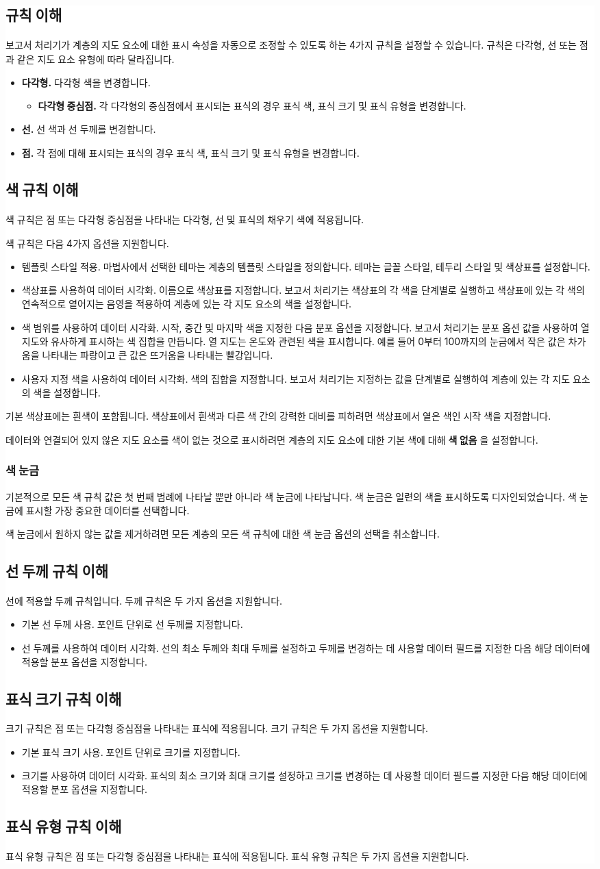 ##  <a name="Rules"></a> 규칙 이해  
 보고서 처리기가 계층의 지도 요소에 대한 표시 속성을 자동으로 조정할 수 있도록 하는 4가지 규칙을 설정할 수 있습니다. 규칙은 다각형, 선 또는 점과 같은 지도 요소 유형에 따라 달라집니다.  
  
-   **다각형.** 다각형 색을 변경합니다.  
  
    -   **다각형 중심점.** 각 다각형의 중심점에서 표시되는 표식의 경우 표식 색, 표식 크기 및 표식 유형을 변경합니다.  
  
-   **선.** 선 색과 선 두께를 변경합니다.  
  
-   **점.** 각 점에 대해 표시되는 표식의 경우 표식 색, 표식 크기 및 표식 유형을 변경합니다.  
  
##  <a name="Color"></a> 색 규칙 이해  
 색 규칙은 점 또는 다각형 중심점을 나타내는 다각형, 선 및 표식의 채우기 색에 적용됩니다.  
  
 색 규칙은 다음 4가지 옵션을 지원합니다.  
  
-   템플릿 스타일 적용. 마법사에서 선택한 테마는 계층의 템플릿 스타일을 정의합니다. 테마는 글꼴 스타일, 테두리 스타일 및 색상표를 설정합니다.  
  
-   색상표를 사용하여 데이터 시각화. 이름으로 색상표를 지정합니다. 보고서 처리기는 색상표의 각 색을 단계별로 실행하고 색상표에 있는 각 색의 연속적으로 옅어지는 음영을 적용하여 계층에 있는 각 지도 요소의 색을 설정합니다.  
  
-   색 범위를 사용하여 데이터 시각화. 시작, 중간 및 마지막 색을 지정한 다음 분포 옵션을 지정합니다. 보고서 처리기는 분포 옵션 값을 사용하여 열 지도와 유사하게 표시하는 색 집합을 만듭니다. 열 지도는 온도와 관련된 색을 표시합니다. 예를 들어 0부터 100까지의 눈금에서 작은 값은 차가움을 나타내는 파랑이고 큰 값은 뜨거움을 나타내는 빨강입니다.  
  
-   사용자 지정 색을 사용하여 데이터 시각화. 색의 집합을 지정합니다. 보고서 처리기는 지정하는 값을 단계별로 실행하여 계층에 있는 각 지도 요소의 색을 설정합니다.  
  
 기본 색상표에는 흰색이 포함됩니다. 색상표에서 흰색과 다른 색 간의 강력한 대비를 피하려면 색상표에서 옅은 색인 시작 색을 지정합니다.  
  
 데이터와 연결되어 있지 않은 지도 요소를 색이 없는 것으로 표시하려면 계층의 지도 요소에 대한 기본 색에 대해 **색 없음** 을 설정합니다.  
  
### 색 눈금  
 기본적으로 모든 색 규칙 값은 첫 번째 범례에 나타날 뿐만 아니라 색 눈금에 나타납니다. 색 눈금은 일련의 색을 표시하도록 디자인되었습니다. 색 눈금에 표시할 가장 중요한 데이터를 선택합니다.  
  
 색 눈금에서 원하지 않는 값을 제거하려면 모든 계층의 모든 색 규칙에 대한 색 눈금 옵션의 선택을 취소합니다.  
  
##  <a name="Width"></a> 선 두께 규칙 이해  
 선에 적용할 두께 규칙입니다. 두께 규칙은 두 가지 옵션을 지원합니다.  
  
-   기본 선 두께 사용. 포인트 단위로 선 두께를 지정합니다.  
  
-   선 두께를 사용하여 데이터 시각화. 선의 최소 두께와 최대 두께를 설정하고 두께를 변경하는 데 사용할 데이터 필드를 지정한 다음 해당 데이터에 적용할 분포 옵션을 지정합니다.  
  
##  <a name="Size"></a> 표식 크기 규칙 이해  
 크기 규칙은 점 또는 다각형 중심점을 나타내는 표식에 적용됩니다. 크기 규칙은 두 가지 옵션을 지원합니다.  
  
-   기본 표식 크기 사용. 포인트 단위로 크기를 지정합니다.  
  
-   크기를 사용하여 데이터 시각화. 표식의 최소 크기와 최대 크기를 설정하고 크기를 변경하는 데 사용할 데이터 필드를 지정한 다음 해당 데이터에 적용할 분포 옵션을 지정합니다.  
  
##  <a name="Marker"></a> 표식 유형 규칙 이해  
 표식 유형 규칙은 점 또는 다각형 중심점을 나타내는 표식에 적용됩니다. 표식 유형 규칙은 두 가지 옵션을 지원합니다.  
  